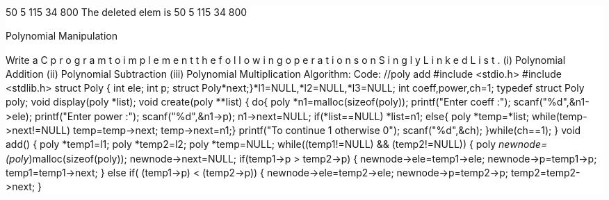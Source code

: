 50 5 115 34 800
The deleted elem is 50
5 115 34 800

 Polynomial Manipulation 
 
 Write a C p r o g r a m t o i m p l e m e n t t h e f o l l o w i n g o p e r a t i o n s o n S i n g l y
L i n k e d L i s t .
(i) Polynomial Addition
(ii) Polynomial Subtraction
(iii) Polynomial Multiplication
Algorithm:
Code:
//poly add
#include <stdio.h>
#include <stdlib.h>
struct Poly
{ int ele;
 int p;
 struct Poly*next;}*l1=NULL,*l2=NULL,*l3=NULL;
int coeff,power,ch=1;
typedef struct Poly poly;
void display(poly *list);
void create(poly **list)
{ do{
 poly *n1=malloc(sizeof(poly));
 printf("Enter coeff :");
 scanf("%d",&n1->ele);
 printf("Enter power :");
 scanf("%d",&n1->p);
 n1->next=NULL;
 if(*list==NULL)
 *list=n1;
 else{
 poly *temp=*list;
 while(temp->next!=NULL)
 temp=temp->next;
 temp->next=n1;}
 printf("To continue 1 otherwise 0");
 scanf("%d",&ch);
 }while(ch==1);
}
void add()
{ poly *temp1=l1;
 poly *temp2=l2;
 poly *temp=NULL;
 while((temp1!=NULL) && (temp2!=NULL))
 { poly *newnode=(poly*)malloc(sizeof(poly));
 newnode->next=NULL;
 if(temp1->p > temp2->p)
 { newnode->ele=temp1->ele;
 newnode->p=temp1->p;
 temp1=temp1->next;
 }
 else if( (temp1->p) < (temp2->p))
 { newnode->ele=temp2->ele;
 newnode->p=temp2->p;
 temp2=temp2->next;
 }
